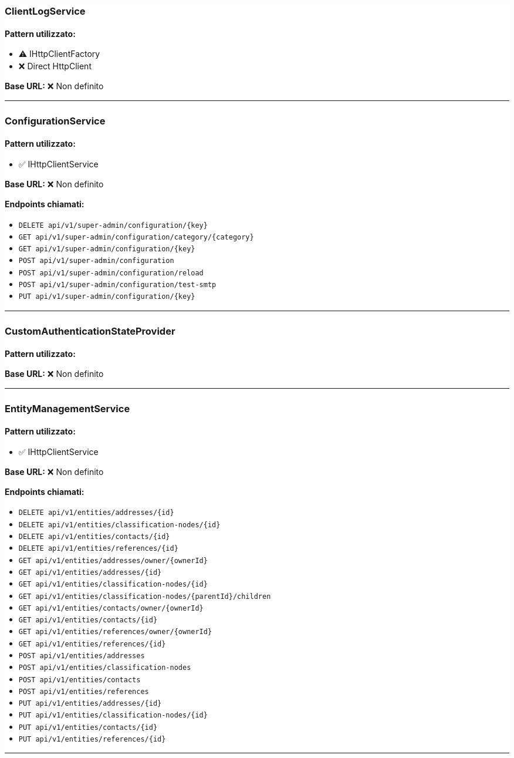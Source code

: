 
### ClientLogService

**Pattern utilizzato:**
- ⚠️  IHttpClientFactory
- ❌ Direct HttpClient

**Base URL:** ❌ Non definito

---

### ConfigurationService

**Pattern utilizzato:**
- ✅ IHttpClientService

**Base URL:** ❌ Non definito

**Endpoints chiamati:**

- `DELETE api/v1/super-admin/configuration/{key}`
- `GET api/v1/super-admin/configuration/category/{category}`
- `GET api/v1/super-admin/configuration/{key}`
- `POST api/v1/super-admin/configuration`
- `POST api/v1/super-admin/configuration/reload`
- `POST api/v1/super-admin/configuration/test-smtp`
- `PUT api/v1/super-admin/configuration/{key}`

---

### CustomAuthenticationStateProvider

**Pattern utilizzato:**

**Base URL:** ❌ Non definito

---

### EntityManagementService

**Pattern utilizzato:**
- ✅ IHttpClientService

**Base URL:** ❌ Non definito

**Endpoints chiamati:**

- `DELETE api/v1/entities/addresses/{id}`
- `DELETE api/v1/entities/classification-nodes/{id}`
- `DELETE api/v1/entities/contacts/{id}`
- `DELETE api/v1/entities/references/{id}`
- `GET api/v1/entities/addresses/owner/{ownerId}`
- `GET api/v1/entities/addresses/{id}`
- `GET api/v1/entities/classification-nodes/{id}`
- `GET api/v1/entities/classification-nodes/{parentId}/children`
- `GET api/v1/entities/contacts/owner/{ownerId}`
- `GET api/v1/entities/contacts/{id}`
- `GET api/v1/entities/references/owner/{ownerId}`
- `GET api/v1/entities/references/{id}`
- `POST api/v1/entities/addresses`
- `POST api/v1/entities/classification-nodes`
- `POST api/v1/entities/contacts`
- `POST api/v1/entities/references`
- `PUT api/v1/entities/addresses/{id}`
- `PUT api/v1/entities/classification-nodes/{id}`
- `PUT api/v1/entities/contacts/{id}`
- `PUT api/v1/entities/references/{id}`

---